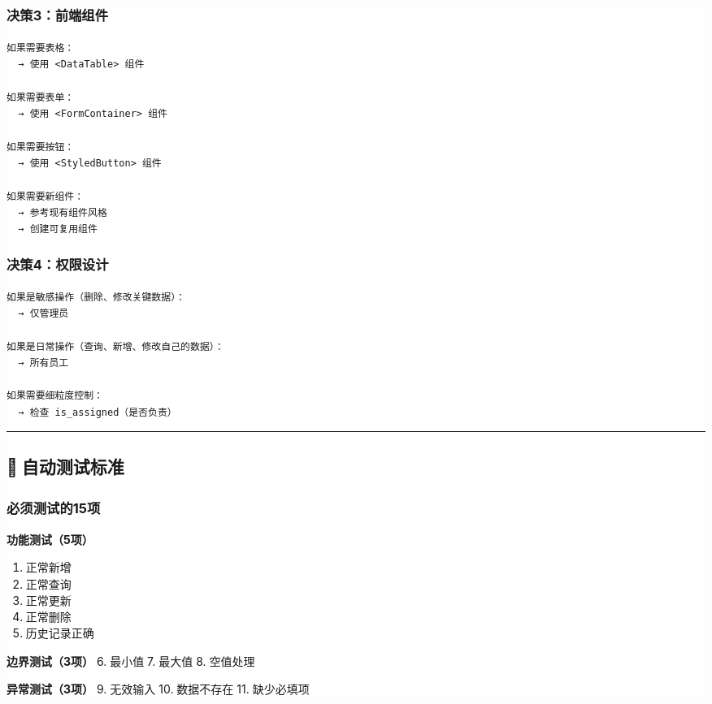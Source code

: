 ### 决策3：前端组件

```
如果需要表格：
  → 使用 <DataTable> 组件
  
如果需要表单：
  → 使用 <FormContainer> 组件
  
如果需要按钮：
  → 使用 <StyledButton> 组件
  
如果需要新组件：
  → 参考现有组件风格
  → 创建可复用组件
```

### 决策4：权限设计

```
如果是敏感操作（删除、修改关键数据）：
  → 仅管理员

如果是日常操作（查询、新增、修改自己的数据）：
  → 所有员工

如果需要细粒度控制：
  → 检查 is_assigned（是否负责）
```

---

## 🧪 自动测试标准

### 必须测试的15项

**功能测试（5项）**
1. 正常新增
2. 正常查询
3. 正常更新
4. 正常删除
5. 历史记录正确

**边界测试（3项）**
6. 最小值
7. 最大值
8. 空值处理

**异常测试（3项）**
9. 无效输入
10. 数据不存在
11. 缺少必填项

